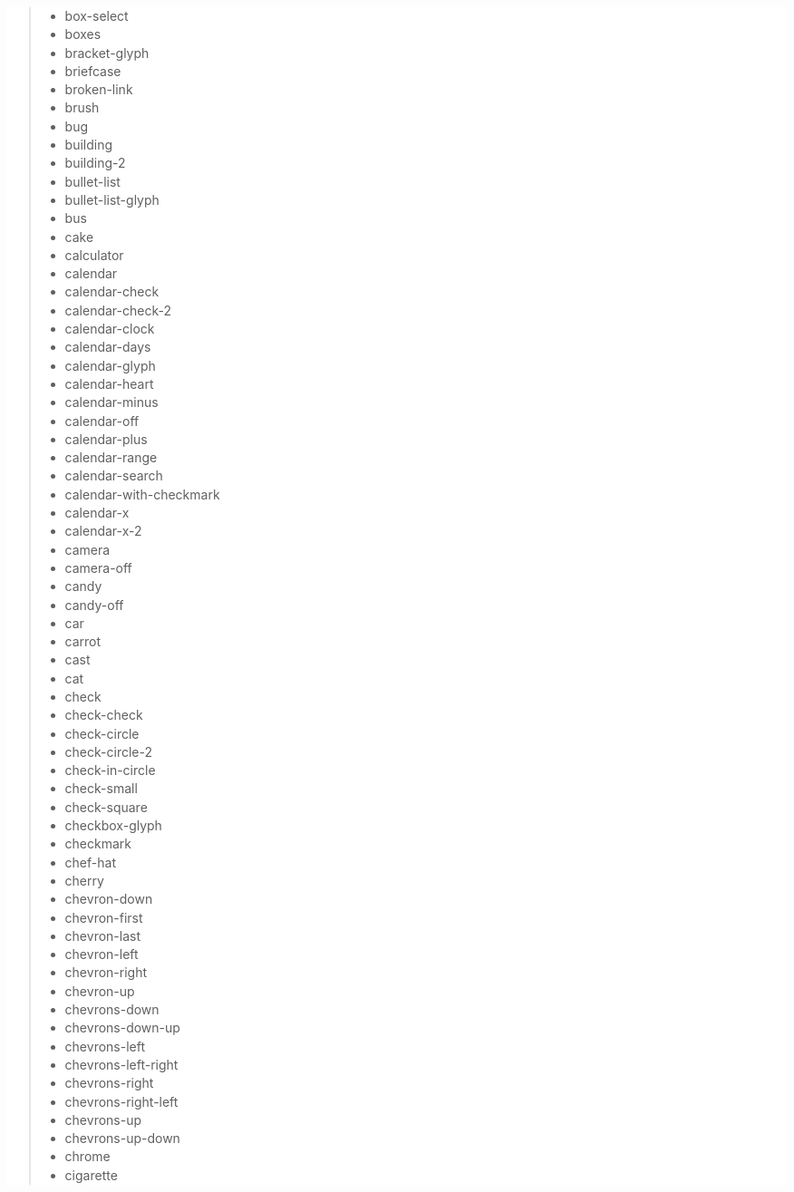 > - box-select
> - boxes
> - bracket-glyph
> - briefcase
> - broken-link
> - brush
> - bug
> - building
> - building-2
> - bullet-list
> - bullet-list-glyph
> - bus
> - cake
> - calculator
> - calendar
> - calendar-check
> - calendar-check-2
> - calendar-clock
> - calendar-days
> - calendar-glyph
> - calendar-heart
> - calendar-minus
> - calendar-off
> - calendar-plus
> - calendar-range
> - calendar-search
> - calendar-with-checkmark
> - calendar-x
> - calendar-x-2
> - camera
> - camera-off
> - candy
> - candy-off
> - car
> - carrot
> - cast
> - cat
> - check
> - check-check
> - check-circle
> - check-circle-2
> - check-in-circle
> - check-small
> - check-square
> - checkbox-glyph
> - checkmark
> - chef-hat
> - cherry
> - chevron-down
> - chevron-first
> - chevron-last
> - chevron-left
> - chevron-right
> - chevron-up
> - chevrons-down
> - chevrons-down-up
> - chevrons-left
> - chevrons-left-right
> - chevrons-right
> - chevrons-right-left
> - chevrons-up
> - chevrons-up-down
> - chrome
> - cigarette